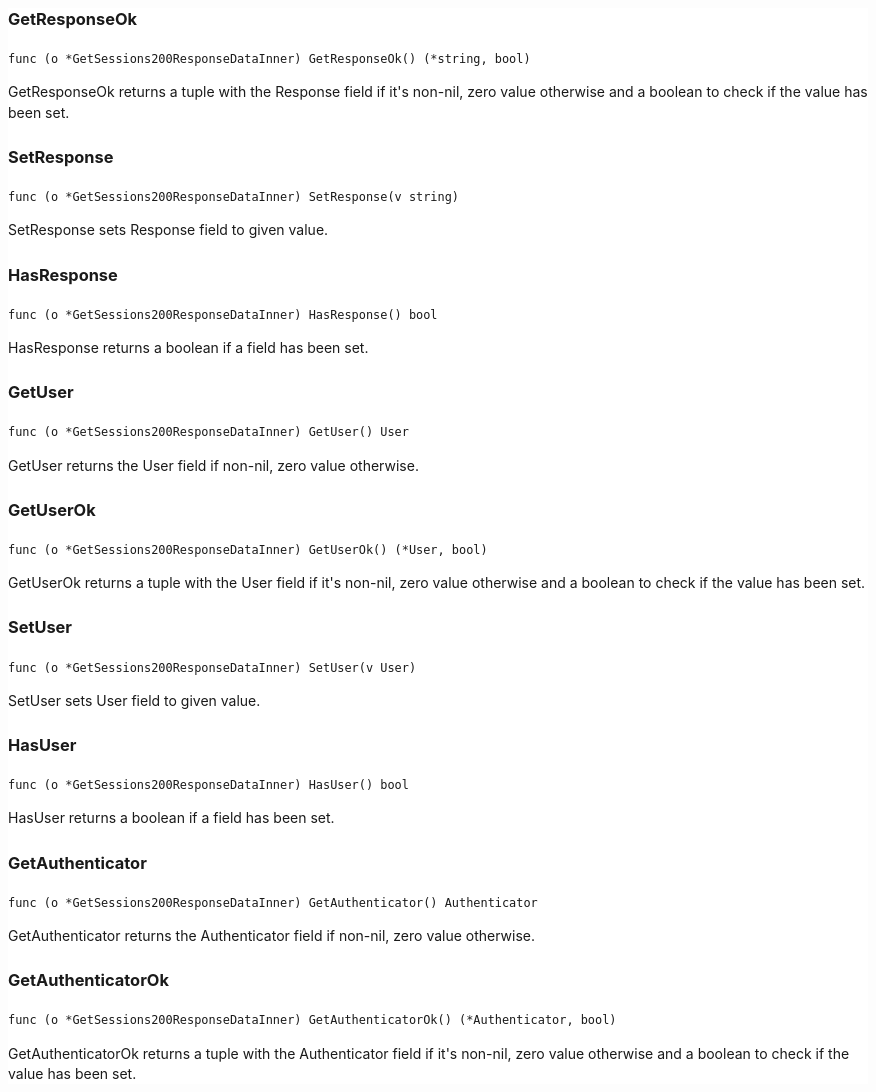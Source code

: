 ### GetResponseOk

`func (o *GetSessions200ResponseDataInner) GetResponseOk() (*string, bool)`

GetResponseOk returns a tuple with the Response field if it's non-nil, zero value otherwise
and a boolean to check if the value has been set.

### SetResponse

`func (o *GetSessions200ResponseDataInner) SetResponse(v string)`

SetResponse sets Response field to given value.

### HasResponse

`func (o *GetSessions200ResponseDataInner) HasResponse() bool`

HasResponse returns a boolean if a field has been set.

### GetUser

`func (o *GetSessions200ResponseDataInner) GetUser() User`

GetUser returns the User field if non-nil, zero value otherwise.

### GetUserOk

`func (o *GetSessions200ResponseDataInner) GetUserOk() (*User, bool)`

GetUserOk returns a tuple with the User field if it's non-nil, zero value otherwise
and a boolean to check if the value has been set.

### SetUser

`func (o *GetSessions200ResponseDataInner) SetUser(v User)`

SetUser sets User field to given value.

### HasUser

`func (o *GetSessions200ResponseDataInner) HasUser() bool`

HasUser returns a boolean if a field has been set.

### GetAuthenticator

`func (o *GetSessions200ResponseDataInner) GetAuthenticator() Authenticator`

GetAuthenticator returns the Authenticator field if non-nil, zero value otherwise.

### GetAuthenticatorOk

`func (o *GetSessions200ResponseDataInner) GetAuthenticatorOk() (*Authenticator, bool)`

GetAuthenticatorOk returns a tuple with the Authenticator field if it's non-nil, zero value otherwise
and a boolean to check if the value has been set.
